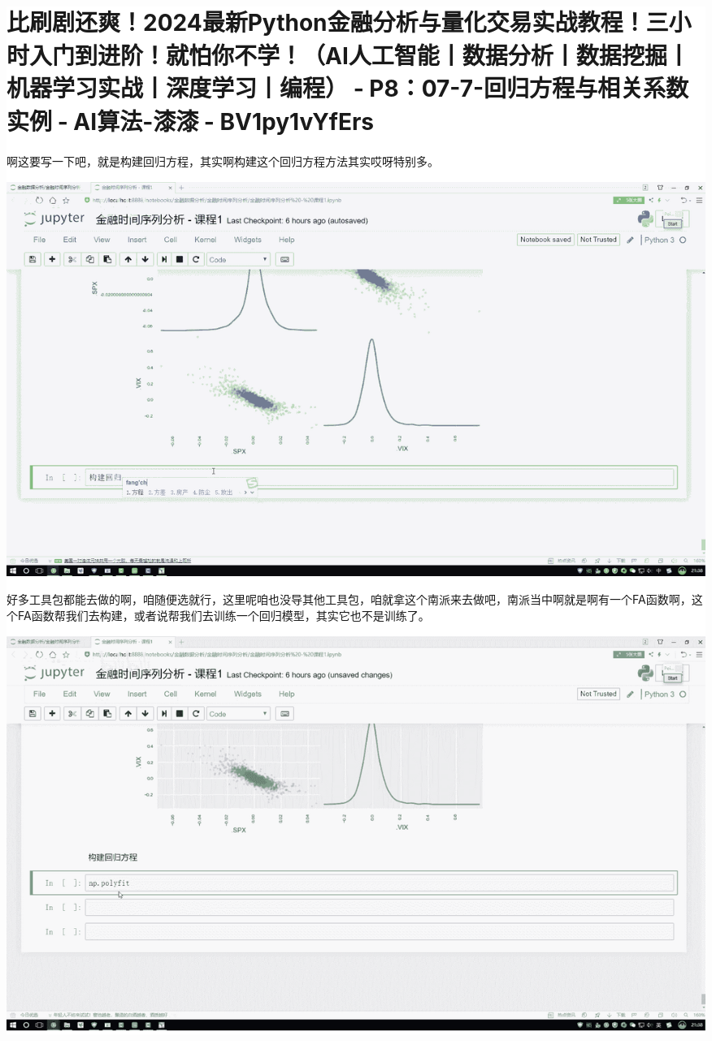# 比刷剧还爽！2024最新Python金融分析与量化交易实战教程！三小时入门到进阶！就怕你不学！（AI人工智能丨数据分析丨数据挖掘丨机器学习实战丨深度学习丨编程） - P8：07-7-回归方程与相关系数实例 - AI算法-漆漆 - BV1py1vYfErs

啊这要写一下吧，就是构建回归方程，其实啊构建这个回归方程方法其实哎呀特别多。

![](img/6ba31ab2f0efbe9fddfbe5061b37be0c_1.png)

好多工具包都能去做的啊，咱随便选就行，这里呢咱也没导其他工具包，咱就拿这个南派来去做吧，南派当中啊就是啊有一个FA函数啊，这个FA函数帮我们去构建，或者说帮我们去训练一个回归模型，其实它也不是训练了。



![](img/6ba31ab2f0efbe9fddfbe5061b37be0c_3.png)
